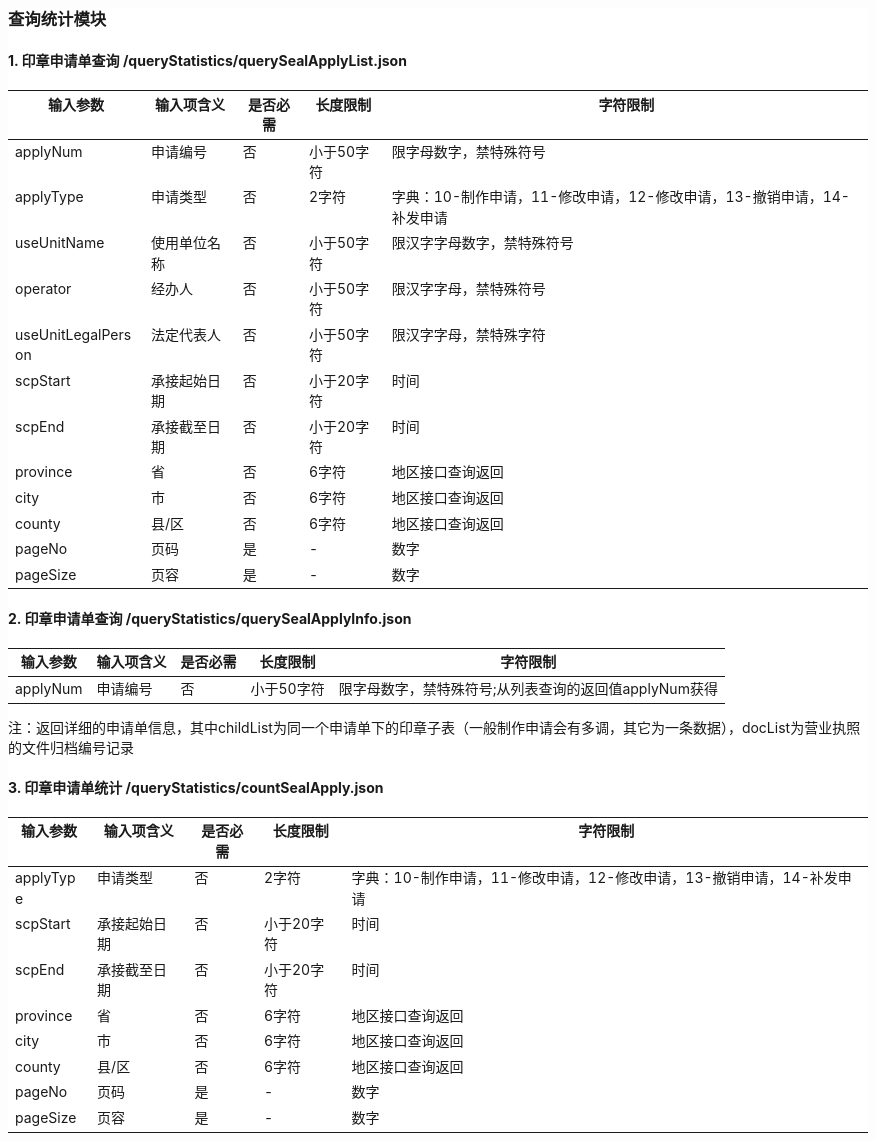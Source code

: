 
### 查询统计模块
#### 1. 印章申请单查询 /queryStatistics/querySealApplyList.json
|输入参数|输入项含义|是否必需|长度限制|字符限制|
|--|--|--|--|--|
|applyNum|申请编号|否|小于50字符|限字母数字，禁特殊符号|
|applyType|申请类型|否|2字符|字典：10-制作申请，11-修改申请，12-修改申请，13-撤销申请，14-补发申请|
|useUnitName|使用单位名称|否|小于50字符|限汉字字母数字，禁特殊符号|
|operator|经办人|否|小于50字符|限汉字字母，禁特殊符号|
|useUnitLegalPerson|法定代表人|否|小于50字符|限汉字字母，禁特殊字符|
|scpStart|承接起始日期|否|小于20字符|时间|
|scpEnd|承接截至日期|否|小于20字符|时间|
|province|省|否|6字符|地区接口查询返回|
|city|市|否|6字符|地区接口查询返回|
|county|县/区|否|6字符|地区接口查询返回|
|pageNo|页码|是|-|数字|
|pageSize|页容|是|-|数字|

#### 2. 印章申请单查询 /queryStatistics/querySealApplyInfo.json
|输入参数|输入项含义|是否必需|长度限制|字符限制|
|--|--|--|--|--|
|applyNum|申请编号|否|小于50字符|限字母数字，禁特殊符号;从列表查询的返回值applyNum获得|
注：返回详细的申请单信息，其中childList为同一个申请单下的印章子表（一般制作申请会有多调，其它为一条数据），docList为营业执照的文件归档编号记录


#### 3. 印章申请单统计 /queryStatistics/countSealApply.json
|输入参数|输入项含义|是否必需|长度限制|字符限制|
|--|--|--|--|--|
|applyType|申请类型|否|2字符|字典：10-制作申请，11-修改申请，12-修改申请，13-撤销申请，14-补发申请|
|scpStart|承接起始日期|否|小于20字符|时间|
|scpEnd|承接截至日期|否|小于20字符|时间|
|province|省|否|6字符|地区接口查询返回|
|city|市|否|6字符|地区接口查询返回|
|county|县/区|否|6字符|地区接口查询返回|
|pageNo|页码|是|-|数字|
|pageSize|页容|是|-|数字|
